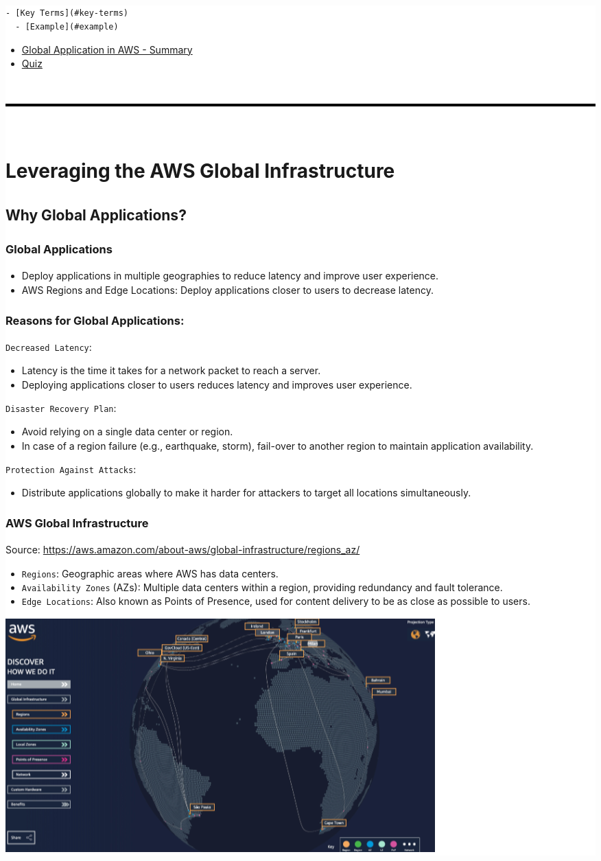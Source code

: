     - [Key Terms](#key-terms)
      - [Example](#example)
  - [Global Application in AWS - Summary](#global-application-in-aws---summary)
- [Quiz](#quiz)

<br>

<hr style="height:4px;background:black">

<br>

# Leveraging the AWS Global Infrastructure 

## Why Global Applications?

### Global Applications
* Deploy applications in multiple geographies to reduce latency and improve user experience.
* AWS Regions and Edge Locations: Deploy applications closer to users to decrease latency.

### Reasons for Global Applications:

`Decreased Latency`:
* Latency is the time it takes for a network packet to reach a server.
* Deploying applications closer to users reduces latency and improves user experience.

`Disaster Recovery Plan`:
* Avoid relying on a single data center or region.
* In case of a region failure (e.g., earthquake, storm), fail-over to another region to maintain application availability.

`Protection Against Attacks`: 
* Distribute applications globally to make it harder for attackers to target all locations simultaneously.

### AWS Global Infrastructure
Source: https://aws.amazon.com/about-aws/global-infrastructure/regions_az/

* `Regions`: Geographic areas where AWS has data centers.
* `Availability Zones` (AZs): Multiple data centers within a region, providing redundancy and fault tolerance.
* `Edge Locations`: Also known as Points of Presence, used for content delivery to be as close as possible to users.

![alt text](./images/image-162.png)
